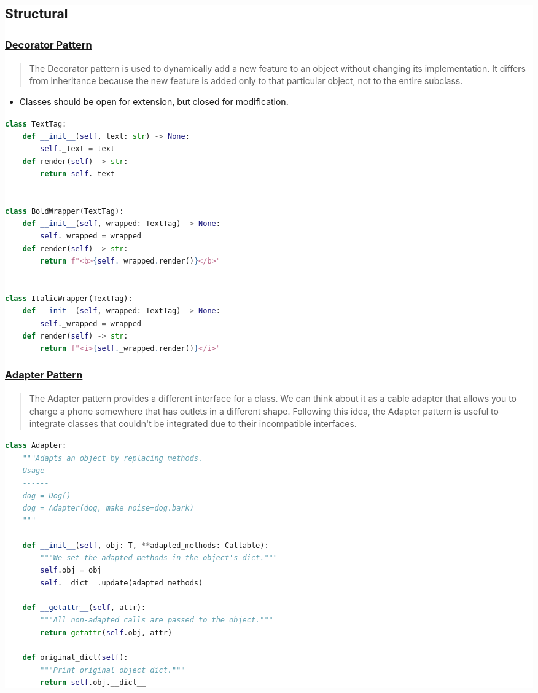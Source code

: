 ## Structural

### [Decorator Pattern](https://github.com/faif/python-patterns/blob/master/patterns/structural/decorator.py)

> The Decorator pattern is used to dynamically add a new feature to an
> object without changing its implementation. It differs from
> inheritance because the new feature is added only to that particular
> object, not to the entire subclass.

- Classes should be open for extension, but closed for modification.

```python
class TextTag:
    def __init__(self, text: str) -> None:
        self._text = text
    def render(self) -> str:
        return self._text


class BoldWrapper(TextTag):
    def __init__(self, wrapped: TextTag) -> None:
        self._wrapped = wrapped
    def render(self) -> str:
        return f"<b>{self._wrapped.render()}</b>"


class ItalicWrapper(TextTag):
    def __init__(self, wrapped: TextTag) -> None:
        self._wrapped = wrapped
    def render(self) -> str:
        return f"<i>{self._wrapped.render()}</i>"
```

### [Adapter Pattern](https://github.com/faif/python-patterns/blob/master/patterns/structural/adapter.py)

> The Adapter pattern provides a different interface for a class. We can
> think about it as a cable adapter that allows you to charge a phone
> somewhere that has outlets in a different shape. Following this idea,
> the Adapter pattern is useful to integrate classes that couldn't be
> integrated due to their incompatible interfaces.

```python
class Adapter:
    """Adapts an object by replacing methods.
    Usage
    ------
    dog = Dog()
    dog = Adapter(dog, make_noise=dog.bark)
    """

    def __init__(self, obj: T, **adapted_methods: Callable):
        """We set the adapted methods in the object's dict."""
        self.obj = obj
        self.__dict__.update(adapted_methods)

    def __getattr__(self, attr):
        """All non-adapted calls are passed to the object."""
        return getattr(self.obj, attr)

    def original_dict(self):
        """Print original object dict."""
        return self.obj.__dict__
```